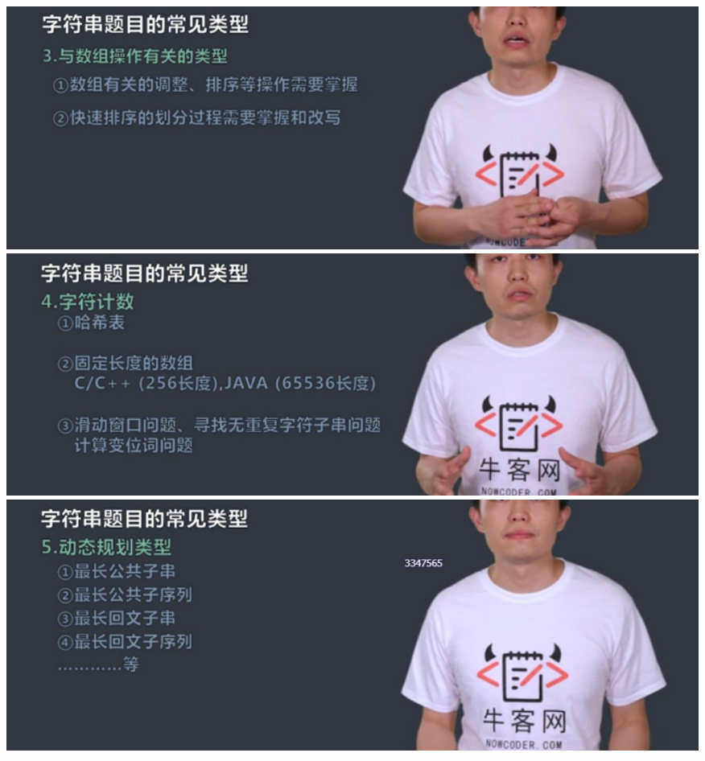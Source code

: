 ![Alt text](NCstring/1523607261018.png)
![Alt text](NCstring/1523607347174.png)
![Alt text](NCstring/1523607379918.png)